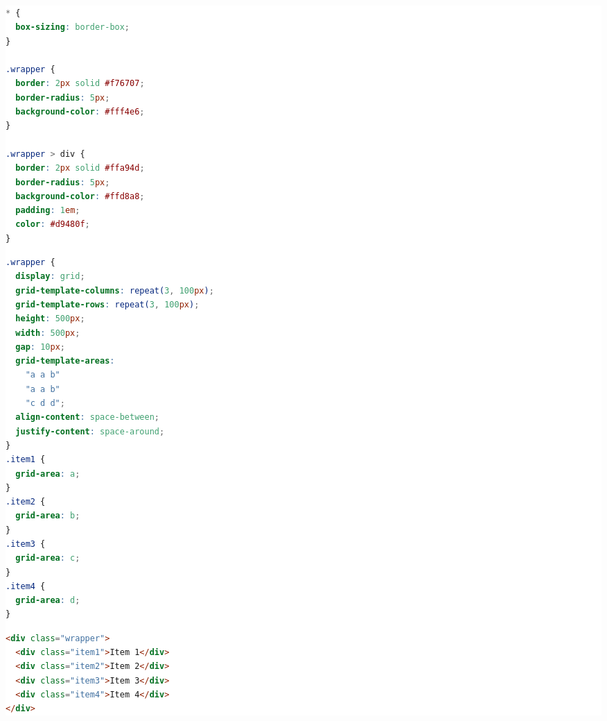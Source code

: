 ```css hidden
* {
  box-sizing: border-box;
}

.wrapper {
  border: 2px solid #f76707;
  border-radius: 5px;
  background-color: #fff4e6;
}

.wrapper > div {
  border: 2px solid #ffa94d;
  border-radius: 5px;
  background-color: #ffd8a8;
  padding: 1em;
  color: #d9480f;
}
```

```css
.wrapper {
  display: grid;
  grid-template-columns: repeat(3, 100px);
  grid-template-rows: repeat(3, 100px);
  height: 500px;
  width: 500px;
  gap: 10px;
  grid-template-areas:
    "a a b"
    "a a b"
    "c d d";
  align-content: space-between;
  justify-content: space-around;
}
.item1 {
  grid-area: a;
}
.item2 {
  grid-area: b;
}
.item3 {
  grid-area: c;
}
.item4 {
  grid-area: d;
}
```

```html
<div class="wrapper">
  <div class="item1">Item 1</div>
  <div class="item2">Item 2</div>
  <div class="item3">Item 3</div>
  <div class="item4">Item 4</div>
</div>
```
